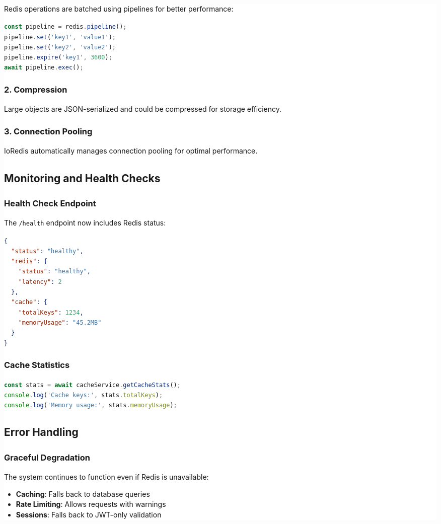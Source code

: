 Redis operations are batched using pipelines for better performance:

```typescript
const pipeline = redis.pipeline();
pipeline.set('key1', 'value1');
pipeline.set('key2', 'value2');
pipeline.expire('key1', 3600);
await pipeline.exec();
```

### 2. Compression

Large objects are JSON-serialized and could be compressed for storage efficiency.

### 3. Connection Pooling

IoRedis automatically manages connection pooling for optimal performance.

## Monitoring and Health Checks

### Health Check Endpoint

The `/health` endpoint now includes Redis status:

```json
{
  "status": "healthy",
  "redis": {
    "status": "healthy",
    "latency": 2
  },
  "cache": {
    "totalKeys": 1234,
    "memoryUsage": "45.2MB"
  }
}
```

### Cache Statistics

```typescript
const stats = await cacheService.getCacheStats();
console.log('Cache keys:', stats.totalKeys);
console.log('Memory usage:', stats.memoryUsage);
```

## Error Handling

### Graceful Degradation

The system continues to function even if Redis is unavailable:

- **Caching**: Falls back to database queries
- **Rate Limiting**: Allows requests with warnings
- **Sessions**: Falls back to JWT-only validation
